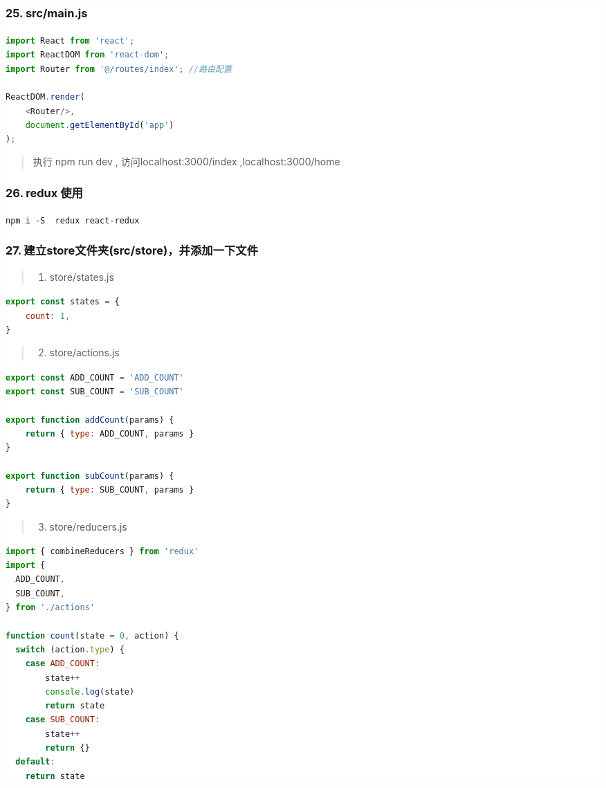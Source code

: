 ### 25. src/main.js

```javascript
import React from 'react';
import ReactDOM from 'react-dom';
import Router from '@/routes/index'; //路由配置

ReactDOM.render(
    <Router/>,
    document.getElementById('app')
);

```

> 执行 npm run dev , 访问localhost:3000/index ,localhost:3000/home


### 26. redux 使用

```
npm i -S  redux react-redux
```

### 27. 建立store文件夹(src/store)，并添加一下文件

> 1. store/states.js

```javascript
export const states = {
    count: 1,
}

```

> 2. store/actions.js

```javascript
export const ADD_COUNT = 'ADD_COUNT'
export const SUB_COUNT = 'SUB_COUNT'

export function addCount(params) {
    return { type: ADD_COUNT, params }
}
  
export function subCount(params) {
    return { type: SUB_COUNT, params }
}
```

> 3. store/reducers.js

```javascript
import { combineReducers } from 'redux'
import {
  ADD_COUNT,
  SUB_COUNT,
} from './actions'

function count(state = 0, action) {
  switch (action.type) {
    case ADD_COUNT:
        state++
        console.log(state)
        return state
    case SUB_COUNT:
        state++
        return {}
  default:
    return state
```